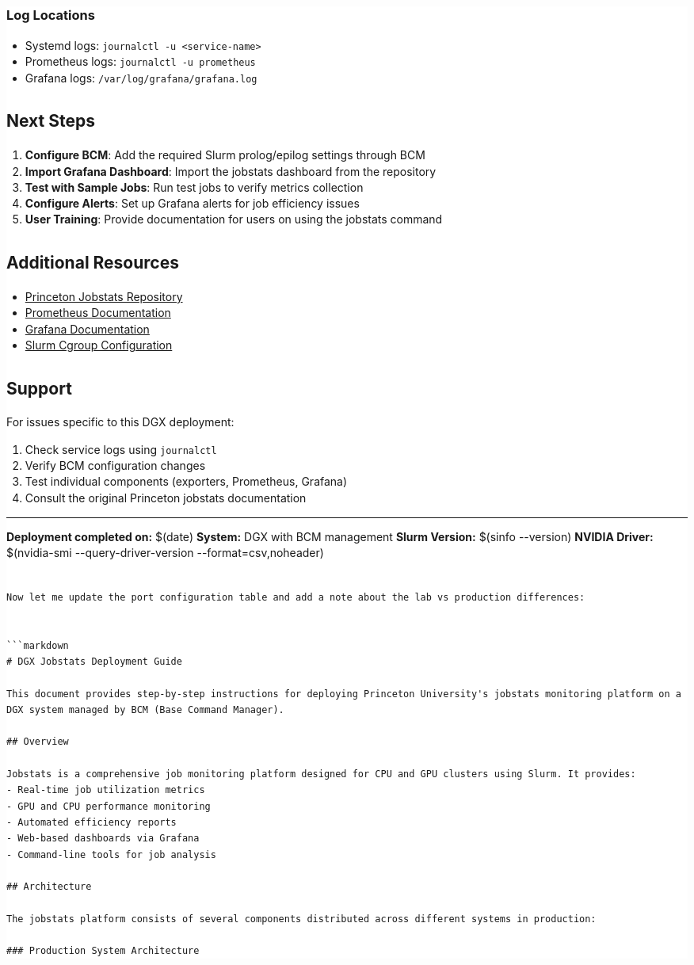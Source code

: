 ### Log Locations
- Systemd logs: `journalctl -u <service-name>`
- Prometheus logs: `journalctl -u prometheus`
- Grafana logs: `/var/log/grafana/grafana.log`

## Next Steps

1. **Configure BCM**: Add the required Slurm prolog/epilog settings through BCM
2. **Import Grafana Dashboard**: Import the jobstats dashboard from the repository
3. **Test with Sample Jobs**: Run test jobs to verify metrics collection
4. **Configure Alerts**: Set up Grafana alerts for job efficiency issues
5. **User Training**: Provide documentation for users on using the jobstats command

## Additional Resources

- [Princeton Jobstats Repository](https://github.com/PrincetonUniversity/jobstats)
- [Prometheus Documentation](https://prometheus.io/docs/)
- [Grafana Documentation](https://grafana.com/docs/)
- [Slurm Cgroup Configuration](https://slurm.schedmd.com/cgroups.html)

## Support

For issues specific to this DGX deployment:
1. Check service logs using `journalctl`
2. Verify BCM configuration changes
3. Test individual components (exporters, Prometheus, Grafana)
4. Consult the original Princeton jobstats documentation

---

**Deployment completed on:** $(date)
**System:** DGX with BCM management
**Slurm Version:** $(sinfo --version)
**NVIDIA Driver:** $(nvidia-smi --query-driver-version --format=csv,noheader)

```

Now let me update the port configuration table and add a note about the lab vs production differences:


```markdown
# DGX Jobstats Deployment Guide

This document provides step-by-step instructions for deploying Princeton University's jobstats monitoring platform on a DGX system managed by BCM (Base Command Manager).

## Overview

Jobstats is a comprehensive job monitoring platform designed for CPU and GPU clusters using Slurm. It provides:
- Real-time job utilization metrics
- GPU and CPU performance monitoring
- Automated efficiency reports
- Web-based dashboards via Grafana
- Command-line tools for job analysis

## Architecture

The jobstats platform consists of several components distributed across different systems in production:

### Production System Architecture

```